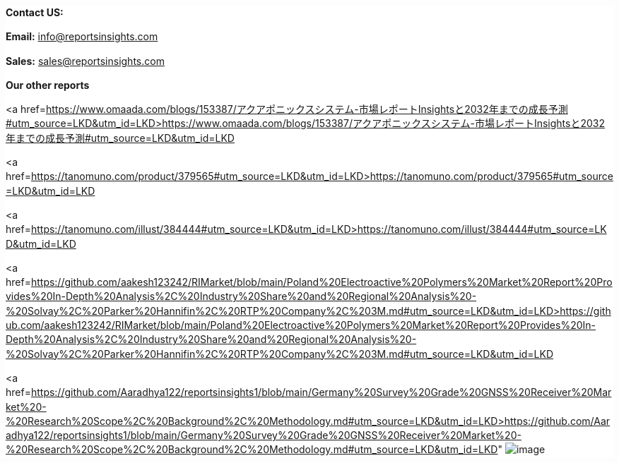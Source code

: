 <strong>Contact US:</strong>

<p class=><b>Email:</b> <a href=mailto:info@reportsinsights.com>info@reportsinsights.com</a></p>
<p class=><b>Sales:</b> <a href=mailto:sales@reportsinsights.com>sales@reportsinsights.com</a></p>

<strong>Our other reports</strong>

<a href=https://www.omaada.com/blogs/153387/アクアポニックスシステム-市場レポートInsightsと2032年までの成長予測#utm_source=LKD&utm_id=LKD>https://www.omaada.com/blogs/153387/アクアポニックスシステム-市場レポートInsightsと2032年までの成長予測#utm_source=LKD&utm_id=LKD</a>

<a href=https://tanomuno.com/product/379565#utm_source=LKD&utm_id=LKD>https://tanomuno.com/product/379565#utm_source=LKD&utm_id=LKD</a>

<a href=https://tanomuno.com/illust/384444#utm_source=LKD&utm_id=LKD>https://tanomuno.com/illust/384444#utm_source=LKD&utm_id=LKD</a>

<a href=https://github.com/aakesh123242/RIMarket/blob/main/Poland%20Electroactive%20Polymers%20Market%20Report%20Provides%20In-Depth%20Analysis%2C%20Industry%20Share%20and%20Regional%20Analysis%20-%20Solvay%2C%20Parker%20Hannifin%2C%20RTP%20Company%2C%203M.md#utm_source=LKD&utm_id=LKD>https://github.com/aakesh123242/RIMarket/blob/main/Poland%20Electroactive%20Polymers%20Market%20Report%20Provides%20In-Depth%20Analysis%2C%20Industry%20Share%20and%20Regional%20Analysis%20-%20Solvay%2C%20Parker%20Hannifin%2C%20RTP%20Company%2C%203M.md#utm_source=LKD&utm_id=LKD</a>

<a href=https://github.com/Aaradhya122/reportsinsights1/blob/main/Germany%20Survey%20Grade%20GNSS%20Receiver%20Market%20-%20Research%20Scope%2C%20Background%2C%20Methodology.md#utm_source=LKD&utm_id=LKD>https://github.com/Aaradhya122/reportsinsights1/blob/main/Germany%20Survey%20Grade%20GNSS%20Receiver%20Market%20-%20Research%20Scope%2C%20Background%2C%20Methodology.md#utm_source=LKD&utm_id=LKD</a>"
![image](https://github.com/user-attachments/assets/9cfd7b92-539e-47d5-88f1-4f4113574840)
